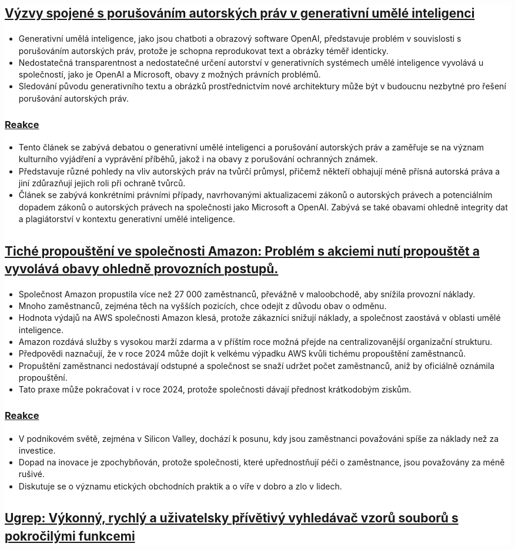 ## [Výzvy spojené s porušováním autorských práv v generativní umělé inteligenci](https://garymarcus.substack.com/p/things-are-about-to-get-a-lot-worse)

- Generativní umělá inteligence, jako jsou chatboti a obrazový software OpenAI, představuje problém v souvislosti s porušováním autorských práv, protože je schopna reprodukovat text a obrázky téměř identicky.
- Nedostatečná transparentnost a nedostatečné určení autorství v generativních systémech umělé inteligence vyvolává u společností, jako je OpenAI a Microsoft, obavy z možných právních problémů.
- Sledování původu generativního textu a obrázků prostřednictvím nové architektury může být v budoucnu nezbytné pro řešení porušování autorských práv.

### [Reakce](https://news.ycombinator.com/item?id=38814093)

- Tento článek se zabývá debatou o generativní umělé inteligenci a porušování autorských práv a zaměřuje se na význam kulturního vyjádření a vyprávění příběhů, jakož i na obavy z porušování ochranných známek.
- Představuje různé pohledy na vliv autorských práv na tvůrčí průmysl, přičemž někteří obhajují méně přísná autorská práva a jiní zdůrazňují jejich roli při ochraně tvůrců.
- Článek se zabývá konkrétními právními případy, navrhovanými aktualizacemi zákonů o autorských právech a potenciálním dopadem zákonů o autorských právech na společnosti jako Microsoft a OpenAI. Zabývá se také obavami ohledně integrity dat a plagiátorství v kontextu generativní umělé inteligence.

## [Tiché propouštění ve společnosti Amazon: Problém s akciemi nutí propouštět a vyvolává obavy ohledně provozních postupů.](https://justingarrison.com/blog/2023-12-30-amazons-silent-sacking/)

- Společnost Amazon propustila více než 27 000 zaměstnanců, převážně v maloobchodě, aby snížila provozní náklady.
- Mnoho zaměstnanců, zejména těch na vyšších pozicích, chce odejít z důvodu obav o odměnu.
- Hodnota výdajů na AWS společnosti Amazon klesá, protože zákazníci snižují náklady, a společnost zaostává v oblasti umělé inteligence.
- Amazon rozdává služby s vysokou marží zdarma a v příštím roce možná přejde na centralizovanější organizační strukturu.
- Předpovědi naznačují, že v roce 2024 může dojít k velkému výpadku AWS kvůli tichému propouštění zaměstnanců.
- Propuštění zaměstnanci nedostávají odstupné a společnost se snaží udržet počet zaměstnanců, aniž by oficiálně oznámila propouštění.
- Tato praxe může pokračovat i v roce 2024, protože společnosti dávají přednost krátkodobým ziskům.

### [Reakce](https://news.ycombinator.com/item?id=38818319)

- V podnikovém světě, zejména v Silicon Valley, dochází k posunu, kdy jsou zaměstnanci považováni spíše za náklady než za investice.
- Dopad na inovace je zpochybňován, protože společnosti, které upřednostňují péči o zaměstnance, jsou považovány za méně rušivé.
- Diskutuje se o významu etických obchodních praktik a o víře v dobro a zlo v lidech.

## [Ugrep: Výkonný, rychlý a uživatelsky přívětivý vyhledávač vzorů souborů s pokročilými funkcemi](https://ugrep.com/)
